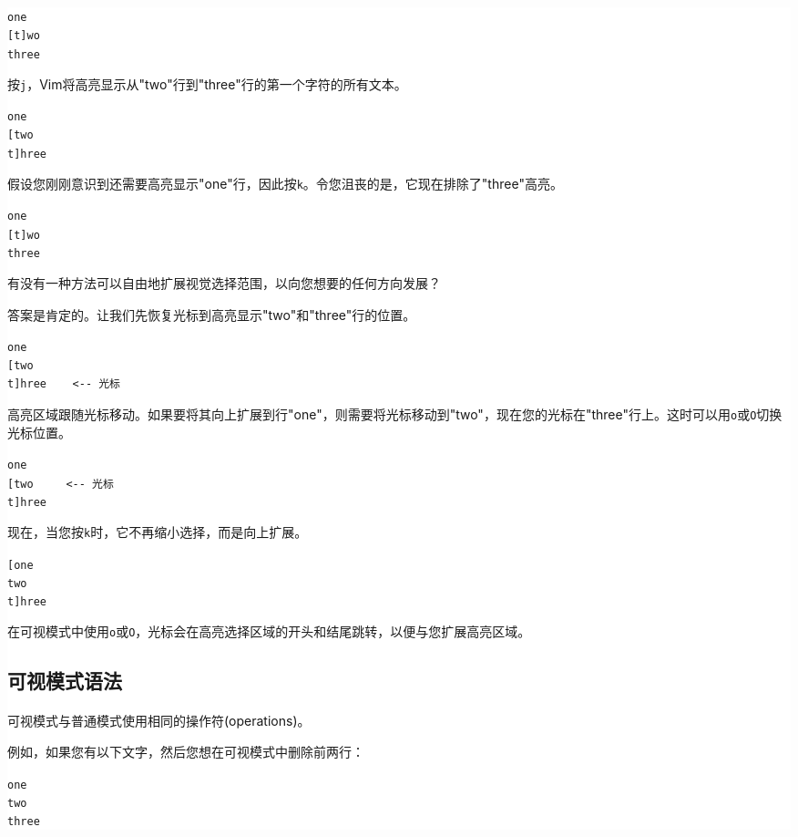 ```
one
[t]wo
three
```

按`j`，Vim将高亮显示从"two"行到"three"行的第一个字符的所有文本。

```
one
[two
t]hree
```

假设您刚刚意识到还需要高亮显示"one"行，因此按`k`。令您沮丧的是，它现在排除了"three"高亮。

```
one
[t]wo
three
```

有没有一种方法可以自由地扩展视觉选择范围，以向您想要的任何方向发展？

答案是肯定的。让我们先恢复光标到高亮显示"two"和"three"行的位置。

```
one
[two
t]hree    <-- 光标
```

高亮区域跟随光标移动。如果要将其向上扩展到行"one"，则需要将光标移动到"two"，现在您的光标在"three"行上。这时可以用`o`或`O`切换光标位置。

```
one
[two     <-- 光标
t]hree
```

现在，当您按`k`时，它不再缩小选择，而是向上扩展。

```
[one
two
t]hree
```

在可视模式中使用`o`或`O`，光标会在高亮选择区域的开头和结尾跳转，以便与您扩展高亮区域。

## 可视模式语法

可视模式与普通模式使用相同的操作符(operations)。

例如，如果您有以下文字，然后您想在可视模式中删除前两行：

```
one
two
three
```
